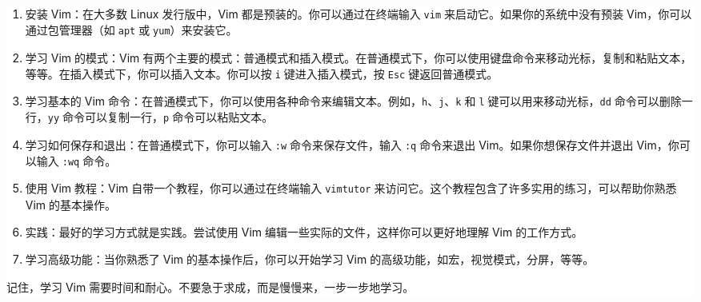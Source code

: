 1. 安装 Vim：在大多数 Linux 发行版中，Vim 都是预装的。你可以通过在终端输入 `vim` 来启动它。如果你的系统中没有预装 Vim，你可以通过包管理器（如 `apt` 或 `yum`）来安装它。

2. 学习 Vim 的模式：Vim 有两个主要的模式：普通模式和插入模式。在普通模式下，你可以使用键盘命令来移动光标，复制和粘贴文本，等等。在插入模式下，你可以插入文本。你可以按 `i` 键进入插入模式，按 `Esc` 键返回普通模式。

3. 学习基本的 Vim 命令：在普通模式下，你可以使用各种命令来编辑文本。例如，`h`、`j`、`k` 和 `l` 键可以用来移动光标，`dd` 命令可以删除一行，`yy` 命令可以复制一行，`p` 命令可以粘贴文本。

4. 学习如何保存和退出：在普通模式下，你可以输入 `:w` 命令来保存文件，输入 `:q` 命令来退出 Vim。如果你想保存文件并退出 Vim，你可以输入 `:wq` 命令。

5. 使用 Vim 教程：Vim 自带一个教程，你可以通过在终端输入 `vimtutor` 来访问它。这个教程包含了许多实用的练习，可以帮助你熟悉 Vim 的基本操作。

6. 实践：最好的学习方式就是实践。尝试使用 Vim 编辑一些实际的文件，这样你可以更好地理解 Vim 的工作方式。

7. 学习高级功能：当你熟悉了 Vim 的基本操作后，你可以开始学习 Vim 的高级功能，如宏，视觉模式，分屏，等等。

记住，学习 Vim 需要时间和耐心。不要急于求成，而是慢慢来，一步一步地学习。